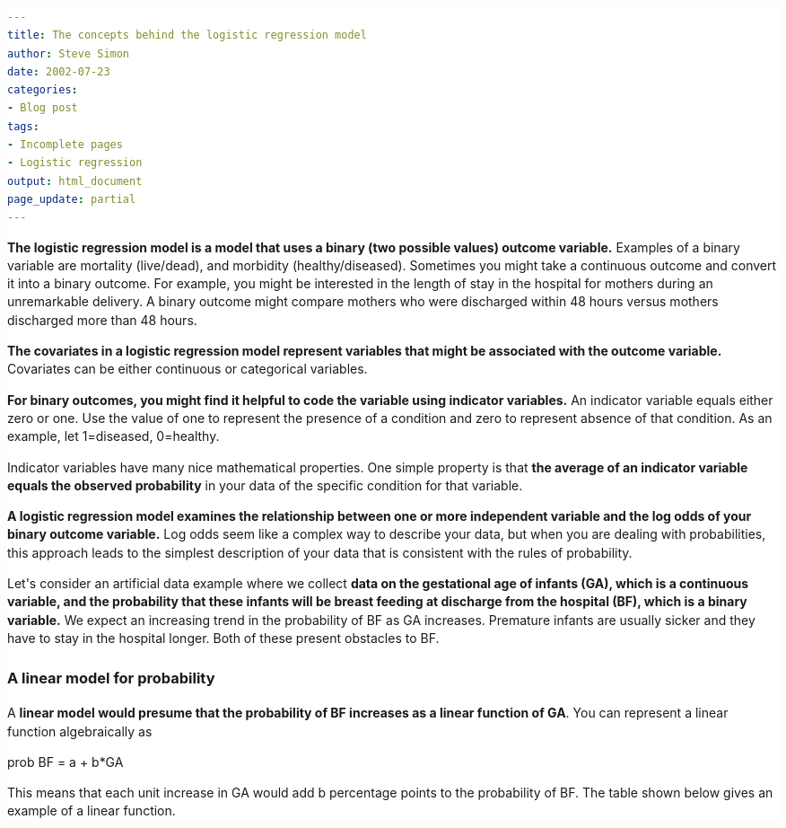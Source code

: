 ```yaml
---
title: The concepts behind the logistic regression model
author: Steve Simon
date: 2002-07-23
categories:
- Blog post
tags:
- Incomplete pages
- Logistic regression
output: html_document
page_update: partial
---
```


**The logistic regression model is a model that uses a binary (two possible values) outcome variable.** Examples of a binary variable are mortality (live/dead), and morbidity (healthy/diseased). Sometimes you might take a continuous outcome and convert it into a binary outcome. For example, you might be interested in the length of stay in the hospital for mothers during an unremarkable delivery. A binary outcome might compare mothers who were discharged within 48 hours versus mothers discharged more than 48 hours.

**The covariates in a logistic regression model represent variables that might be associated with the outcome variable.** Covariates can be either continuous or categorical variables.

**For binary outcomes, you might find it helpful to code the variable using indicator variables.** An indicator variable equals either zero or one. Use the value of one to represent the presence of a condition and zero to represent absence of that condition. As an example, let 1=diseased, 0=healthy.

Indicator variables have many nice mathematical properties. One simple property is that **the average of an indicator variable equals the observed probability** in your data of the specific condition for that variable.

**A logistic regression model examines the relationship between one or more independent variable and the log odds of your binary outcome variable.** Log odds seem like a complex way to describe your data, but when you are dealing with probabilities, this approach leads to the simplest description of your data that is consistent with the rules of probability.

Let's consider an artificial data example where we collect **data on the gestational age of infants (GA), which is a continuous variable, and the probability that these infants will be breast feeding at discharge from the hospital (BF), which is a binary variable.** We expect an increasing trend in the probability of BF as GA increases. Premature infants are usually sicker and they have to stay in the hospital longer. Both of these present obstacles to BF.

### A linear model for probability

A **linear model would presume that the probability of BF increases as a linear function of GA**. You can represent a linear function algebraically as

prob BF = a + b*GA

This means that each unit increase in GA would add b percentage points to the probability of BF. The table shown below gives an example of a linear function.
